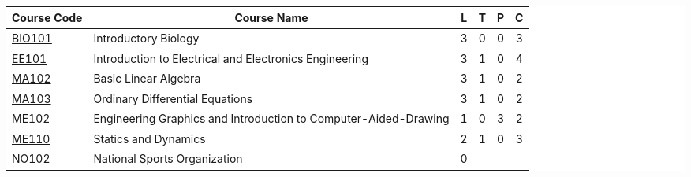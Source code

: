 <table>
<thead>
<tr>
<th>Course Code</th>
<th>Course Name</th>
<th align="center">L</th>
<th align="center">T</th>
<th align="center">P</th>
<th align="center">C</th>
</tr>
</thead>
<tbody>
<tr>
<td><a href="#bio101">BIO101</a></td>
<td>Introductory Biology</td>
<td align="center">3</td>
<td align="center">0</td>
<td align="center">0</td>
<td align="center">3</td>
</tr>
<tr>
<td><a href="#ee101">EE101</a></td>
<td>Introduction to Electrical and Electronics Engineering</td>
<td align="center">3</td>
<td align="center">1</td>
<td align="center">0</td>
<td align="center">4</td>
</tr>
<tr>
<td><a href="#ma102">MA102</a></td>
<td>Basic Linear Algebra</td>
<td align="center">3</td>
<td align="center">1</td>
<td align="center">0</td>
<td align="center">2</td>
</tr>
<tr>
<td><a href="#ma103">MA103</a></td>
<td>Ordinary Differential Equations</td>
<td align="center">3</td>
<td align="center">1</td>
<td align="center">0</td>
<td align="center">2</td>
</tr>
<tr>
<td><a href="#me102">ME102</a></td>
<td>Engineering Graphics and Introduction to Computer-Aided-Drawing</td>
<td align="center">1</td>
<td align="center">0</td>
<td align="center">3</td>
<td align="center">2</td>
</tr>
<tr>
<td><a href="#me110">ME110</a></td>
<td>Statics and Dynamics</td>
<td align="center">2</td>
<td align="center">1</td>
<td align="center">0</td>
<td align="center">3</td>
</tr>
<tr>
<td><a href="#no102">NO102</a></td>
<td>National Sports Organization</td>
<td align="center">0</td>